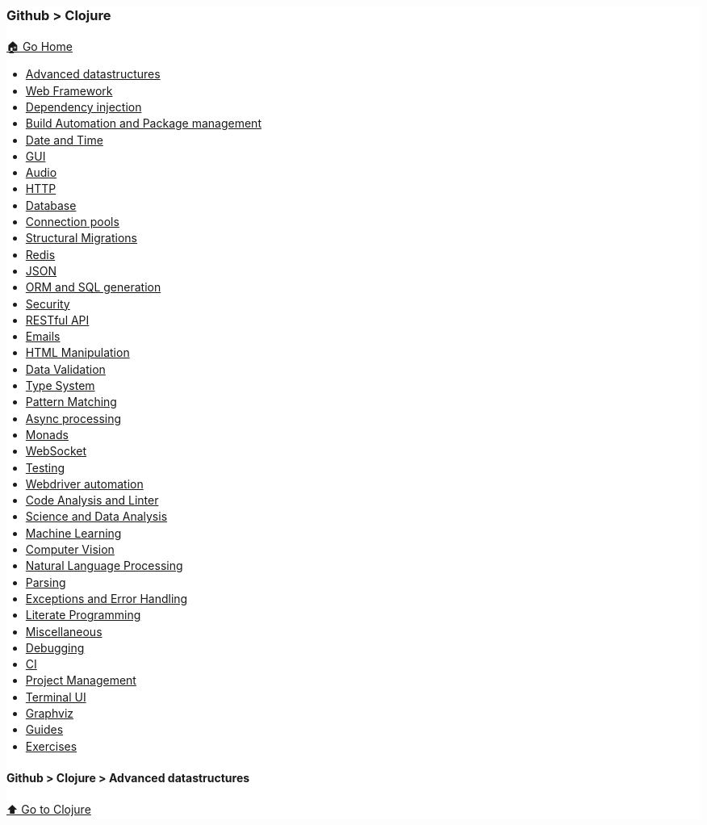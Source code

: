 ### Github > Clojure
[🏠 Go Home](/README.md/#programming-languages)

 - [Advanced datastructures](/markdown-pages/Clojure.md/#github--clojure--advanced-datastructures)
 - [Web Framework](/markdown-pages/Clojure.md/#github--clojure--web-framework)
 - [Dependency injection](/markdown-pages/Clojure.md/#github--clojure--dependency-injection)
 - [Build Automation and Package management](/markdown-pages/Clojure.md/#github--clojure--build-automation-and-package-management)
 - [Date and Time](/markdown-pages/Clojure.md/#github--clojure--date-and-time)
 - [GUI](/markdown-pages/Clojure.md/#github--clojure--gui)
 - [Audio](/markdown-pages/Clojure.md/#github--clojure--audio)
 - [HTTP](/markdown-pages/Clojure.md/#github--clojure--http)
 - [Database](/markdown-pages/Clojure.md/#github--clojure--database)
 - [Connection pools](/markdown-pages/Clojure.md/#github--clojure--connection-pools)
 - [Structural Migrations](/markdown-pages/Clojure.md/#github--clojure--structural-migrations)
 - [Redis](/markdown-pages/Clojure.md/#github--clojure--redis)
 - [JSON](/markdown-pages/Clojure.md/#github--clojure--json)
 - [ORM and SQL generation](/markdown-pages/Clojure.md/#github--clojure--orm-and-sql-generation)
 - [Security](/markdown-pages/Clojure.md/#github--clojure--security)
 - [RESTful API](/markdown-pages/Clojure.md/#github--clojure--restful-api)
 - [Emails](/markdown-pages/Clojure.md/#github--clojure--emails)
 - [HTML Manipulation](/markdown-pages/Clojure.md/#github--clojure--html-manipulation)
 - [Data Validation](/markdown-pages/Clojure.md/#github--clojure--data-validation)
 - [Type System](/markdown-pages/Clojure.md/#github--clojure--type-system)
 - [Pattern Matching](/markdown-pages/Clojure.md/#github--clojure--pattern-matching)
 - [Async processing](/markdown-pages/Clojure.md/#github--clojure--async-processing)
 - [Monads](/markdown-pages/Clojure.md/#github--clojure--monads)
 - [WebSocket](/markdown-pages/Clojure.md/#github--clojure--websocket)
 - [Testing](/markdown-pages/Clojure.md/#github--clojure--testing)
 - [Webdriver automation](/markdown-pages/Clojure.md/#github--clojure--webdriver-automation)
 - [Code Analysis and Linter](/markdown-pages/Clojure.md/#github--clojure--code-analysis-and-linter)
 - [Science and Data Analysis](/markdown-pages/Clojure.md/#github--clojure--science-and-data-analysis)
 - [Machine Learning](/markdown-pages/Clojure.md/#github--clojure--machine-learning)
 - [Computer Vision](/markdown-pages/Clojure.md/#github--clojure--computer-vision)
 - [Natural Language Processing](/markdown-pages/Clojure.md/#github--clojure--natural-language-processing)
 - [Parsing](/markdown-pages/Clojure.md/#github--clojure--parsing)
 - [Exceptions and Error Handling](/markdown-pages/Clojure.md/#github--clojure--exceptions-and-error-handling)
 - [Literate Programming](/markdown-pages/Clojure.md/#github--clojure--literate-programming)
 - [Miscellaneous](/markdown-pages/Clojure.md/#github--clojure--miscellaneous)
 - [Debugging](/markdown-pages/Clojure.md/#github--clojure--debugging)
 - [CI](/markdown-pages/Clojure.md/#github--clojure--ci)
 - [Project Management](/markdown-pages/Clojure.md/#github--clojure--project-management)
 - [Terminal UI](/markdown-pages/Clojure.md/#github--clojure--terminal-ui)
 - [Graphviz](/markdown-pages/Clojure.md/#github--clojure--graphviz)
 - [Guides](/markdown-pages/Clojure.md/#github--clojure--guides)
 - [Exercises](/markdown-pages/Clojure.md/#github--clojure--exercises)

#### Github > Clojure > Advanced datastructures
[⬆ Go to Clojure](/markdown-pages/Clojure.md/#github--clojure)
